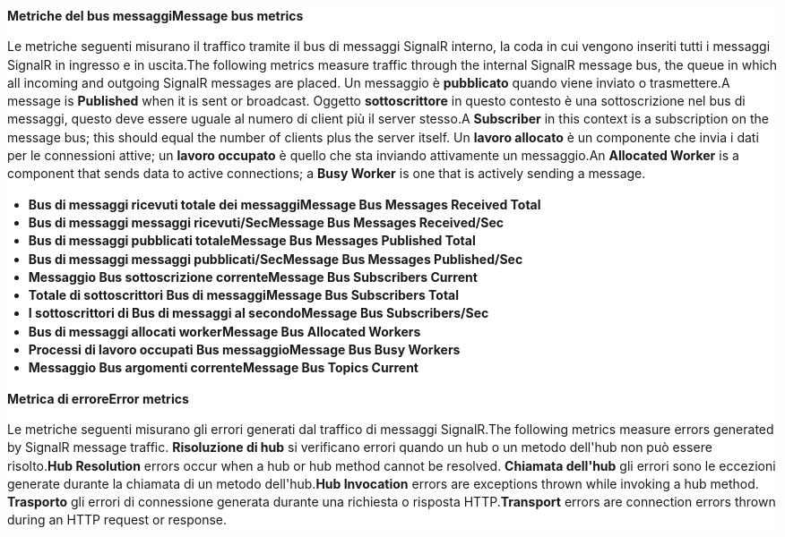 <span data-ttu-id="8e286-203">**Metriche del bus messaggi**</span><span class="sxs-lookup"><span data-stu-id="8e286-203">**Message bus metrics**</span></span>

<span data-ttu-id="8e286-204">Le metriche seguenti misurano il traffico tramite il bus di messaggi SignalR interno, la coda in cui vengono inseriti tutti i messaggi SignalR in ingresso e in uscita.</span><span class="sxs-lookup"><span data-stu-id="8e286-204">The following metrics measure traffic through the internal SignalR message bus, the queue in which all incoming and outgoing SignalR messages are placed.</span></span> <span data-ttu-id="8e286-205">Un messaggio è **pubblicato** quando viene inviato o trasmettere.</span><span class="sxs-lookup"><span data-stu-id="8e286-205">A message is **Published** when it is sent or broadcast.</span></span> <span data-ttu-id="8e286-206">Oggetto **sottoscrittore** in questo contesto è una sottoscrizione nel bus di messaggi, questo deve essere uguale al numero di client più il server stesso.</span><span class="sxs-lookup"><span data-stu-id="8e286-206">A **Subscriber** in this context is a subscription on the message bus; this should equal the number of clients plus the server itself.</span></span> <span data-ttu-id="8e286-207">Un **lavoro allocato** è un componente che invia i dati per le connessioni attive; un **lavoro occupato** è quello che sta inviando attivamente un messaggio.</span><span class="sxs-lookup"><span data-stu-id="8e286-207">An **Allocated Worker** is a component that sends data to active connections; a **Busy Worker** is one that is actively sending a message.</span></span>

- <span data-ttu-id="8e286-208">**Bus di messaggi ricevuti totale dei messaggi**</span><span class="sxs-lookup"><span data-stu-id="8e286-208">**Message Bus Messages Received Total**</span></span>
- <span data-ttu-id="8e286-209">**Bus di messaggi messaggi ricevuti/Sec**</span><span class="sxs-lookup"><span data-stu-id="8e286-209">**Message Bus Messages Received/Sec**</span></span>
- <span data-ttu-id="8e286-210">**Bus di messaggi pubblicati totale**</span><span class="sxs-lookup"><span data-stu-id="8e286-210">**Message Bus Messages Published Total**</span></span>
- <span data-ttu-id="8e286-211">**Bus di messaggi messaggi pubblicati/Sec**</span><span class="sxs-lookup"><span data-stu-id="8e286-211">**Message Bus Messages Published/Sec**</span></span>
- <span data-ttu-id="8e286-212">**Messaggio Bus sottoscrizione corrente**</span><span class="sxs-lookup"><span data-stu-id="8e286-212">**Message Bus Subscribers Current**</span></span>
- <span data-ttu-id="8e286-213">**Totale di sottoscrittori Bus di messaggi**</span><span class="sxs-lookup"><span data-stu-id="8e286-213">**Message Bus Subscribers Total**</span></span>
- <span data-ttu-id="8e286-214">**I sottoscrittori di Bus di messaggi al secondo**</span><span class="sxs-lookup"><span data-stu-id="8e286-214">**Message Bus Subscribers/Sec**</span></span>
- <span data-ttu-id="8e286-215">**Bus di messaggi allocati worker**</span><span class="sxs-lookup"><span data-stu-id="8e286-215">**Message Bus Allocated Workers**</span></span>
- <span data-ttu-id="8e286-216">**Processi di lavoro occupati Bus messaggio**</span><span class="sxs-lookup"><span data-stu-id="8e286-216">**Message Bus Busy Workers**</span></span>
- <span data-ttu-id="8e286-217">**Messaggio Bus argomenti corrente**</span><span class="sxs-lookup"><span data-stu-id="8e286-217">**Message Bus Topics Current**</span></span>

<span data-ttu-id="8e286-218">**Metrica di errore**</span><span class="sxs-lookup"><span data-stu-id="8e286-218">**Error metrics**</span></span>

<span data-ttu-id="8e286-219">Le metriche seguenti misurano gli errori generati dal traffico di messaggi SignalR.</span><span class="sxs-lookup"><span data-stu-id="8e286-219">The following metrics measure errors generated by SignalR message traffic.</span></span> <span data-ttu-id="8e286-220">**Risoluzione di hub** si verificano errori quando un hub o un metodo dell'hub non può essere risolto.</span><span class="sxs-lookup"><span data-stu-id="8e286-220">**Hub Resolution** errors occur when a hub or hub method cannot be resolved.</span></span> <span data-ttu-id="8e286-221">**Chiamata dell'hub** gli errori sono le eccezioni generate durante la chiamata di un metodo dell'hub.</span><span class="sxs-lookup"><span data-stu-id="8e286-221">**Hub Invocation** errors are exceptions thrown while invoking a hub method.</span></span> <span data-ttu-id="8e286-222">**Trasporto** gli errori di connessione generata durante una richiesta o risposta HTTP.</span><span class="sxs-lookup"><span data-stu-id="8e286-222">**Transport** errors are connection errors thrown during an HTTP request or response.</span></span>
